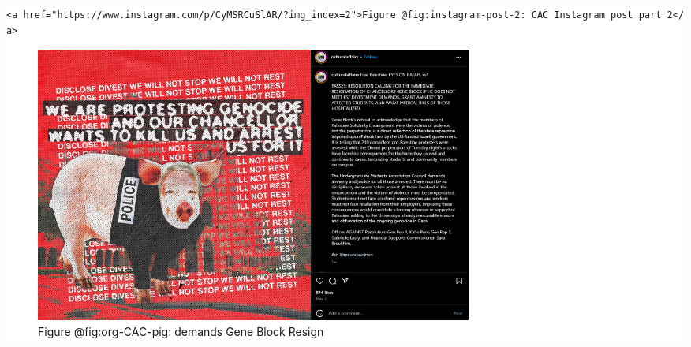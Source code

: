     <a href="https://www.instagram.com/p/CyMSRCuSlAR/?img_index=2">Figure @fig:instagram-post-2: CAC Instagram post part 2</a>
  </figcaption>
</figure>

<figure id="fig:CAC-block-resign">
  <a href="https://www.instagram.com/p/C6sht0ROgJk/">
    <img src="/images/2024-05-20/early-messaging/cac-pig-insta.png" 
     alt="CAC Block Resignation" style="width: 70%; height: auto;">
  </a>
  <figcaption>
    Figure @fig:org-CAC-pig: demands Gene Block Resign
  </figcaption>
</figure>

<figure id="fig:cac-tent-propoganda-1">
  <a href="https://www.instagram.com/p/C6M4IM1v3LI/?hl=en&img_index=2">